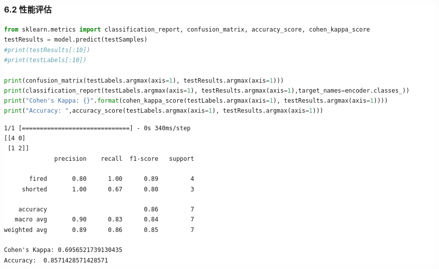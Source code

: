     

### 6.2 性能评估


```python
from sklearn.metrics import classification_report, confusion_matrix, accuracy_score, cohen_kappa_score
testResults = model.predict(testSamples)
#print(testResults[:10])
#print(testLabels[:10])

print(confusion_matrix(testLabels.argmax(axis=1), testResults.argmax(axis=1)))
print(classification_report(testLabels.argmax(axis=1), testResults.argmax(axis=1),target_names=encoder.classes_))
print("Cohen's Kappa: {}".format(cohen_kappa_score(testLabels.argmax(axis=1), testResults.argmax(axis=1))))
print("Accuracy: ",accuracy_score(testLabels.argmax(axis=1), testResults.argmax(axis=1)))
```

    1/1 [==============================] - 0s 340ms/step
    [[4 0]
     [1 2]]
                  precision    recall  f1-score   support
    
           fired       0.80      1.00      0.89         4
         shorted       1.00      0.67      0.80         3
    
        accuracy                           0.86         7
       macro avg       0.90      0.83      0.84         7
    weighted avg       0.89      0.86      0.85         7
    
    Cohen's Kappa: 0.6956521739130435
    Accuracy:  0.8571428571428571
    

